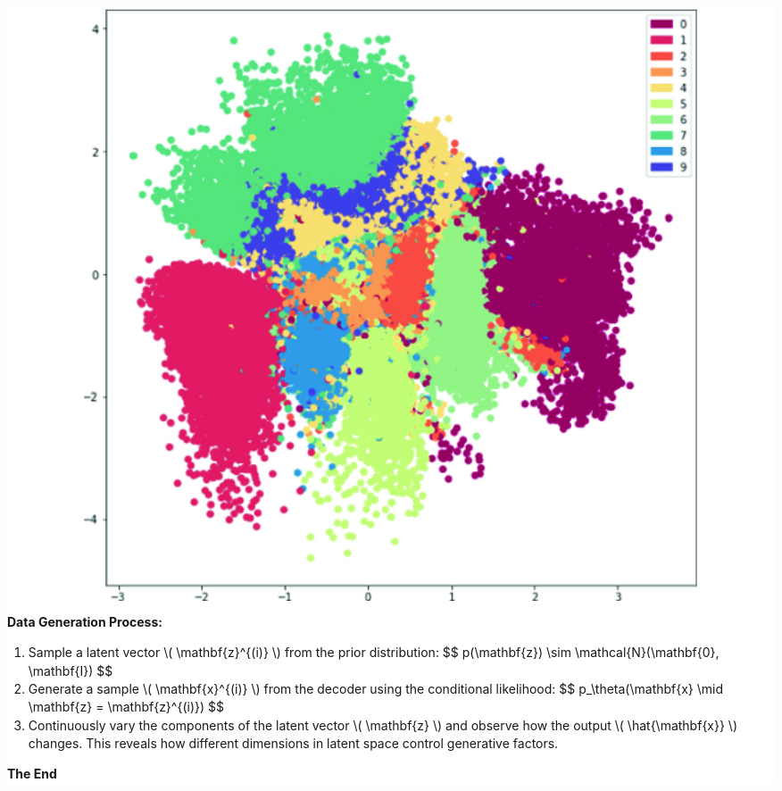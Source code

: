   <img src="assets/blogs/vae_resources/LatentSpace.png" alt="Latent space visualization" style="width:80%; display:block; margin:auto; margin-top:10px; margin-bottom:10px;">

  <p><strong>Data Generation Process:</strong></p>

  <ol>
  <li>
      Sample a latent vector \( \mathbf{z}^{(i)} \) from the prior distribution:
      $$
      p(\mathbf{z}) \sim \mathcal{N}(\mathbf{0}, \mathbf{I})
      $$
    </li>

<li>
      Generate a sample \( \mathbf{x}^{(i)} \) from the decoder using the conditional likelihood:
      $$
      p_\theta(\mathbf{x} \mid \mathbf{z} = \mathbf{z}^{(i)})
      $$
    </li>

<li>
      Continuously vary the components of the latent vector \( \mathbf{z} \) and observe how the output \( \hat{\mathbf{x}} \) changes.
      This reveals how different dimensions in latent space control generative factors.
    </li>
  </ol>

</div>

**The End**
